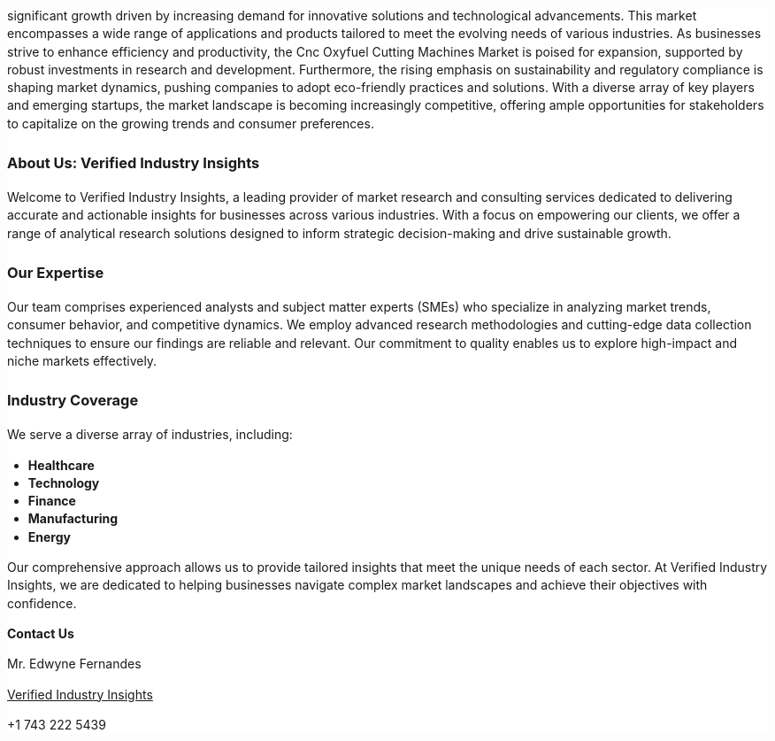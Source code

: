 significant growth driven by increasing demand for innovative solutions and technological advancements. This market encompasses a wide range of applications and products tailored to meet the evolving needs of various industries. As businesses strive to enhance efficiency and productivity, the Cnc Oxyfuel Cutting Machines Market is poised for expansion, supported by robust investments in research and development. Furthermore, the rising emphasis on sustainability and regulatory compliance is shaping market dynamics, pushing companies to adopt eco-friendly practices and solutions. With a diverse array of key players and emerging startups, the market landscape is becoming increasingly competitive, offering ample opportunities for stakeholders to capitalize on the growing trends and consumer preferences.</p><h3>About Us: Verified Industry Insights</h3><p>Welcome to Verified Industry Insights, a leading provider of market research and consulting services dedicated to delivering accurate and actionable insights for businesses across various industries. With a focus on empowering our clients, we offer a range of analytical research solutions designed to inform strategic decision-making and drive sustainable growth.</p><h3>Our Expertise</h3><p>Our team comprises experienced analysts and subject matter experts (SMEs) who specialize in analyzing market trends, consumer behavior, and competitive dynamics. We employ advanced research methodologies and cutting-edge data collection techniques to ensure our findings are reliable and relevant. Our commitment to quality enables us to explore high-impact and niche markets effectively.</p><h3>Industry Coverage</h3><p>We serve a diverse array of industries, including:</p><ul><li><strong>Healthcare</strong></li><li><strong>Technology</strong></li><li><strong>Finance</strong></li><li><strong>Manufacturing</strong></li><li><strong>Energy</strong></li></ul><p>Our comprehensive approach allows us to provide tailored insights that meet the unique needs of each sector. At Verified Industry Insights, we are dedicated to helping businesses navigate complex market landscapes and achieve their objectives with confidence.</p><p><strong>Contact Us</strong></p><p>Mr. Edwyne Fernandes</p><p><a href="https://www.verifiedindustryinsights.com/">Verified Industry Insights</a></p><p>+1 743 222 5439</p>
